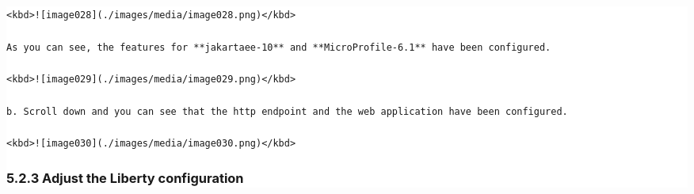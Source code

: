     <kbd>![image028](./images/media/image028.png)</kbd>

    As you can see, the features for **jakartaee-10** and **MicroProfile-6.1** have been configured.

    <kbd>![image029](./images/media/image029.png)</kbd>

    b. Scroll down and you can see that the http endpoint and the web application have been configured.

    <kbd>![image030](./images/media/image030.png)</kbd>


### 5.2.3 Adjust the Liberty configuration
